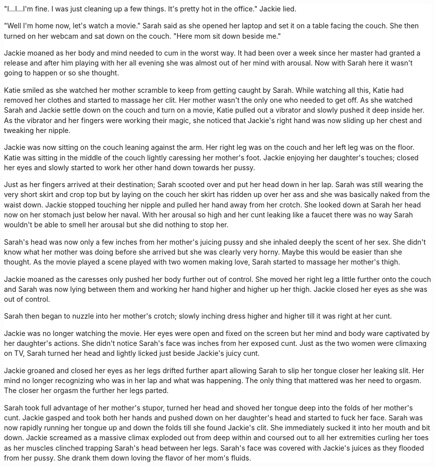 "I...I...I'm fine. I was just cleaning up a few things. It's pretty hot in the office." Jackie lied. 

"Well I'm home now, let's watch a movie." Sarah said as she opened her laptop and set it on a table facing the couch. She then turned on her webcam and sat down on the couch. "Here mom sit down beside me." 

Jackie moaned as her body and mind needed to cum in the worst way. It had been over a week since her master had granted a release and after him playing with her all evening she was almost out of her mind with arousal. Now with Sarah here it wasn't going to happen or so she thought. 

Katie smiled as she watched her mother scramble to keep from getting caught by Sarah. While watching all this, Katie had removed her clothes and started to massage her clit. Her mother wasn't the only one who needed to get off. As she watched Sarah and Jackie settle down on the couch and turn on a movie, Katie pulled out a vibrator and slowly pushed it deep inside her. As the vibrator and her fingers were working their magic, she noticed that Jackie's right hand was now sliding up her chest and tweaking her nipple. 

Jackie was now sitting on the couch leaning against the arm. Her right leg was on the couch and her left leg was on the floor. Katie was sitting in the middle of the couch lightly caressing her mother's foot. Jackie enjoying her daughter's touches; closed her eyes and slowly started to work her other hand down towards her pussy. 

Just as her fingers arrived at their destination; Sarah scooted over and put her head down in her lap. Sarah was still wearing the very short skirt and crop top but by laying on the couch her skirt has ridden up over her ass and she was basically naked from the waist down. Jackie stopped touching her nipple and pulled her hand away from her crotch. She looked down at Sarah her head now on her stomach just below her naval. With her arousal so high and her cunt leaking like a faucet there was no way Sarah wouldn't be able to smell her arousal but she did nothing to stop her. 

Sarah's head was now only a few inches from her mother's juicing pussy and she inhaled deeply the scent of her sex. She didn't know what her mother was doing before she arrived but she was clearly very horny. Maybe this would be easier than she thought. As the movie played a scene played with two women making love, Sarah started to massage her mother's thigh. 

Jackie moaned as the caresses only pushed her body further out of control. She moved her right leg a little further onto the couch and Sarah was now lying between them and working her hand higher and higher up her thigh. Jackie closed her eyes as she was out of control. 

Sarah then began to nuzzle into her mother's crotch; slowly inching dress higher and higher till it was right at her cunt. 

Jackie was no longer watching the movie. Her eyes were open and fixed on the screen but her mind and body ware captivated by her daughter's actions. She didn't notice Sarah's face was inches from her exposed cunt. Just as the two women were climaxing on TV, Sarah turned her head and lightly licked just beside Jackie's juicy cunt. 

Jackie groaned and closed her eyes as her legs drifted further apart allowing Sarah to slip her tongue closer her leaking slit. Her mind no longer recognizing who was in her lap and what was happening. The only thing that mattered was her need to orgasm. The closer her orgasm the further her legs parted. 

Sarah took full advantage of her mother's stupor, turned her head and shoved her tongue deep into the folds of her mother's cunt. Jackie gasped and took both her hands and pushed down on her daughter's head and started to fuck her face. Sarah was now rapidly running her tongue up and down the folds till she found Jackie's clit. She immediately sucked it into her mouth and bit down. Jackie screamed as a massive climax exploded out from deep within and coursed out to all her extremities curling her toes as her muscles clinched trapping Sarah's head between her legs. Sarah's face was covered with Jackie's juices as they flooded from her pussy. She drank them down loving the flavor of her mom's fluids. 
